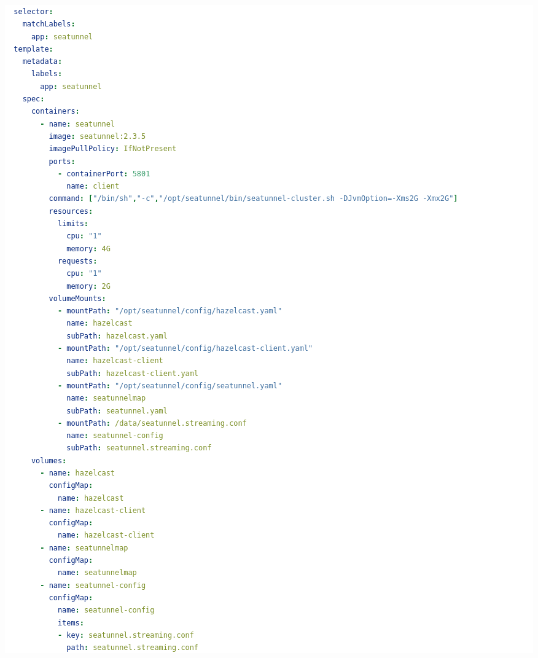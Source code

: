 ```yaml
  selector:
    matchLabels:
      app: seatunnel
  template:
    metadata:
      labels:
        app: seatunnel
    spec:
      containers:
        - name: seatunnel
          image: seatunnel:2.3.5
          imagePullPolicy: IfNotPresent
          ports:
            - containerPort: 5801
              name: client
          command: ["/bin/sh","-c","/opt/seatunnel/bin/seatunnel-cluster.sh -DJvmOption=-Xms2G -Xmx2G"]
          resources:
            limits:
              cpu: "1"
              memory: 4G
            requests:
              cpu: "1"
              memory: 2G
          volumeMounts:
            - mountPath: "/opt/seatunnel/config/hazelcast.yaml"
              name: hazelcast
              subPath: hazelcast.yaml
            - mountPath: "/opt/seatunnel/config/hazelcast-client.yaml"
              name: hazelcast-client
              subPath: hazelcast-client.yaml
            - mountPath: "/opt/seatunnel/config/seatunnel.yaml"
              name: seatunnelmap
              subPath: seatunnel.yaml
            - mountPath: /data/seatunnel.streaming.conf
              name: seatunnel-config
              subPath: seatunnel.streaming.conf
      volumes:
        - name: hazelcast
          configMap:
            name: hazelcast
        - name: hazelcast-client
          configMap:
            name: hazelcast-client
        - name: seatunnelmap
          configMap:
            name: seatunnelmap
        - name: seatunnel-config
          configMap:
            name: seatunnel-config
            items:
            - key: seatunnel.streaming.conf
              path: seatunnel.streaming.conf
```
